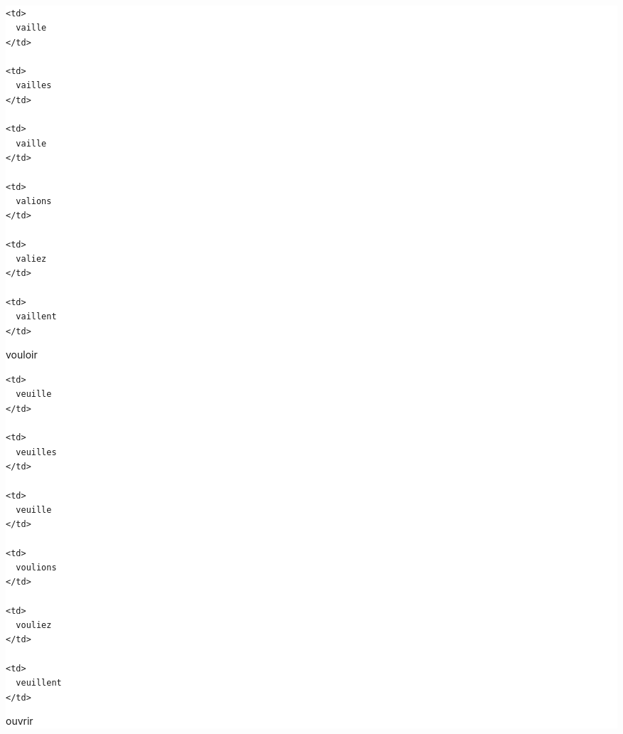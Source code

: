     <td>
      vaille
    </td>
    
    <td>
      vailles
    </td>
    
    <td>
      vaille
    </td>
    
    <td>
      valions
    </td>
    
    <td>
      valiez
    </td>
    
    <td>
      vaillent
    </td>
  </tr>
  
  <tr>
    <td>
      vouloir
    </td>
    
    <td>
      veuille
    </td>
    
    <td>
      veuilles
    </td>
    
    <td>
      veuille
    </td>
    
    <td>
      voulions
    </td>
    
    <td>
      vouliez
    </td>
    
    <td>
      veuillent
    </td>
  </tr>
  
  <tr>
    <td>
      ouvrir
    </td>
    